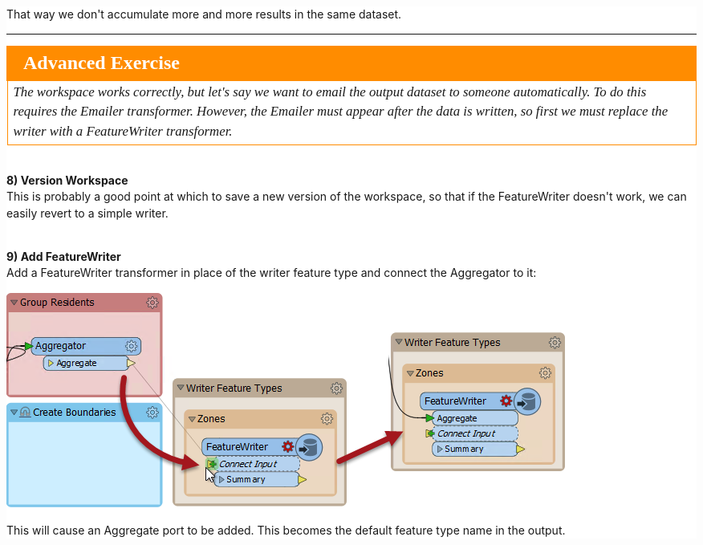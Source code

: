That way we don't accumulate more and more results in the same dataset.

---



<table style="border-spacing: 0px">
<tr>
<td style="vertical-align:middle;background-color:darkorange;border: 2px solid darkorange">
<i class="fa fa-cogs fa-lg fa-pull-left fa-fw" style="color:white;padding-right: 12px;vertical-align:text-top"></i>
<span style="color:white;font-size:x-large;font-weight: bold;font-family:serif">Advanced Exercise</span>
</td>
</tr>

<tr>
<td style="border: 1px solid darkorange">
<span style="font-family:serif; font-style:italic; font-size:larger">
The workspace works correctly, but let's say we want to email the output dataset to someone automatically. To do this requires the Emailer transformer. However, the Emailer must appear after the data is written, so first we must replace the writer with a FeatureWriter transformer.
</span>
</td>
</tr>
</table>

<br>**8) Version Workspace**
<br>This is probably a good point at which to save a new version of the workspace, so that if the FeatureWriter doesn't work, we can easily revert to a simple writer.


<br>**9) Add FeatureWriter**
<br>Add a FeatureWriter transformer in place of the writer feature type and connect the Aggregator to it:

![](./Images/Img3.225.Ex2.FeatureWriterCanvas.png)

This will cause an Aggregate port to be added. This becomes the default feature type name in the output.

